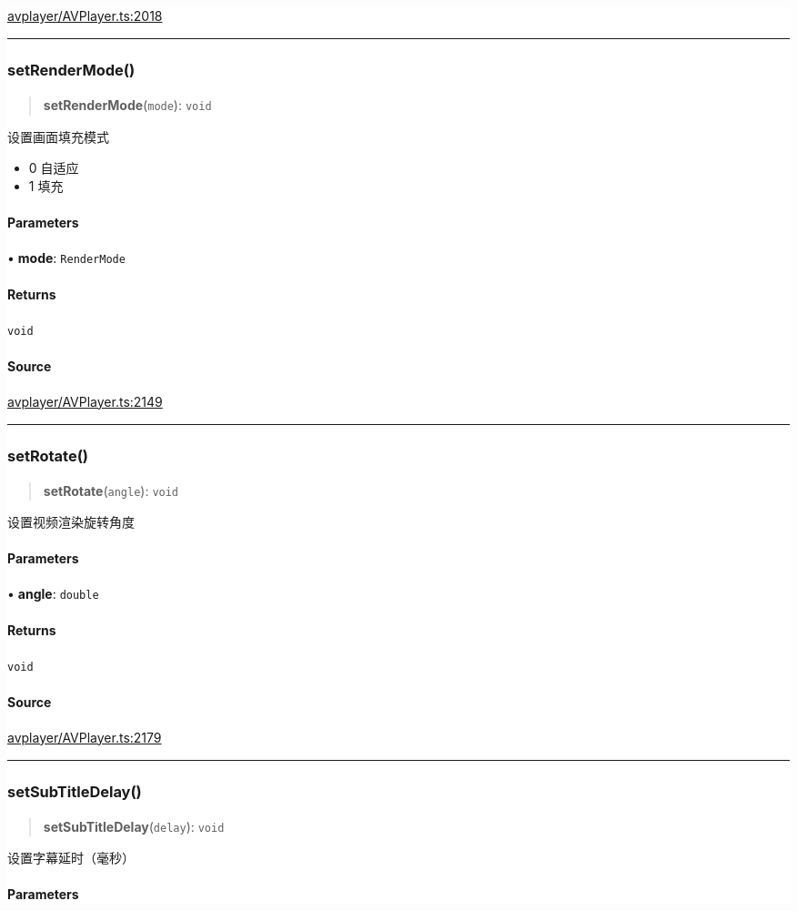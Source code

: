 [avplayer/AVPlayer.ts:2018](https://github.com/zhaohappy/libmedia/blob/87bf8029d8be58d5035a3f4dc7037c25d1ac371b/src/avplayer/AVPlayer.ts#L2018)

***

### setRenderMode()

> **setRenderMode**(`mode`): `void`

设置画面填充模式

- 0 自适应
- 1 填充

#### Parameters

• **mode**: `RenderMode`

#### Returns

`void`

#### Source

[avplayer/AVPlayer.ts:2149](https://github.com/zhaohappy/libmedia/blob/87bf8029d8be58d5035a3f4dc7037c25d1ac371b/src/avplayer/AVPlayer.ts#L2149)

***

### setRotate()

> **setRotate**(`angle`): `void`

设置视频渲染旋转角度

#### Parameters

• **angle**: `double`

#### Returns

`void`

#### Source

[avplayer/AVPlayer.ts:2179](https://github.com/zhaohappy/libmedia/blob/87bf8029d8be58d5035a3f4dc7037c25d1ac371b/src/avplayer/AVPlayer.ts#L2179)

***

### setSubTitleDelay()

> **setSubTitleDelay**(`delay`): `void`

设置字幕延时（毫秒）

#### Parameters
